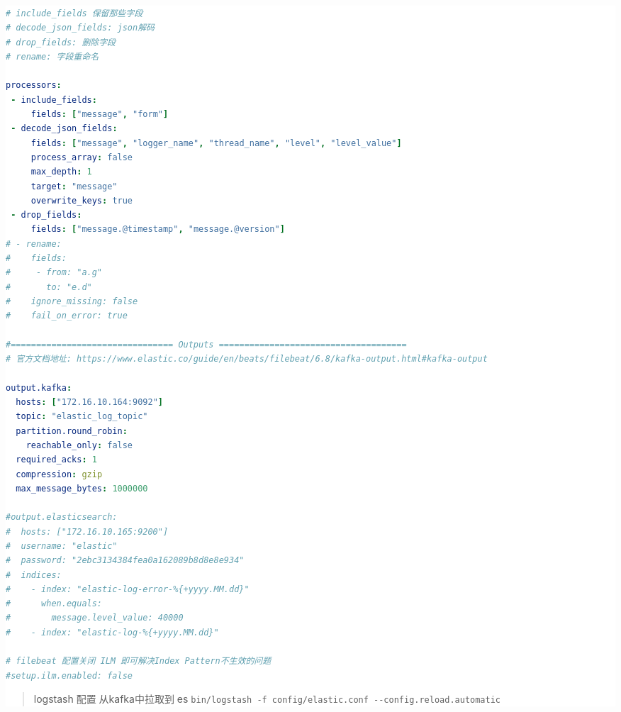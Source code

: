 ```yaml
# include_fields 保留那些字段
# decode_json_fields: json解码
# drop_fields: 删除字段
# rename: 字段重命名

processors:
 - include_fields:
     fields: ["message", "form"]
 - decode_json_fields:
     fields: ["message", "logger_name", "thread_name", "level", "level_value"]
     process_array: false
     max_depth: 1
     target: "message"
     overwrite_keys: true
 - drop_fields:
     fields: ["message.@timestamp", "message.@version"]
# - rename:
#    fields:
#     - from: "a.g"
#       to: "e.d"
#    ignore_missing: false
#    fail_on_error: true

#================================ Outputs =====================================
# 官方文档地址: https://www.elastic.co/guide/en/beats/filebeat/6.8/kafka-output.html#kafka-output

output.kafka:
  hosts: ["172.16.10.164:9092"]
  topic: "elastic_log_topic"
  partition.round_robin:
    reachable_only: false
  required_acks: 1
  compression: gzip
  max_message_bytes: 1000000

#output.elasticsearch:
#  hosts: ["172.16.10.165:9200"]
#  username: "elastic"
#  password: "2ebc3134384fea0a162089b8d8e8e934"
#  indices:
#    - index: "elastic-log-error-%{+yyyy.MM.dd}"
#      when.equals:
#        message.level_value: 40000
#    - index: "elastic-log-%{+yyyy.MM.dd}"

# filebeat 配置关闭 ILM 即可解决Index Pattern不生效的问题
#setup.ilm.enabled: false
```

> logstash 配置 从kafka中拉取到 es `bin/logstash -f config/elastic.conf --config.reload.automatic`
